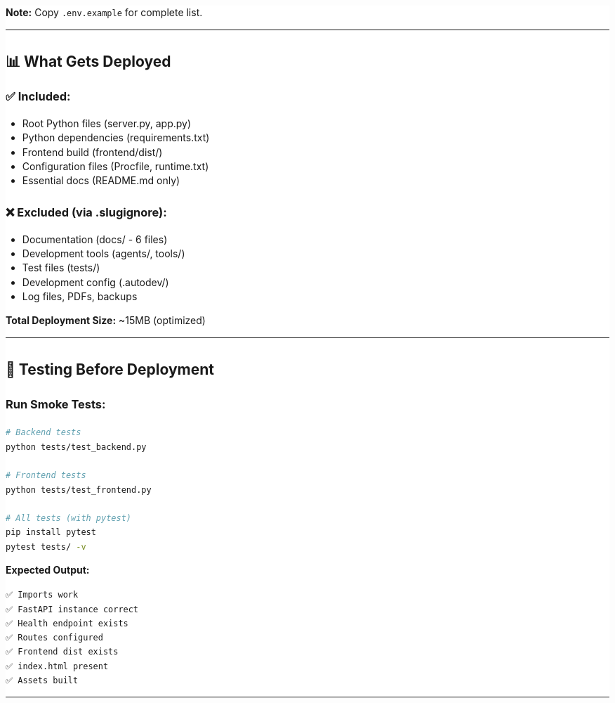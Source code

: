 **Note:** Copy `.env.example` for complete list.

---

## 📊 What Gets Deployed

### ✅ Included:
- Root Python files (server.py, app.py)
- Python dependencies (requirements.txt)
- Frontend build (frontend/dist/)
- Configuration files (Procfile, runtime.txt)
- Essential docs (README.md only)

### ❌ Excluded (via .slugignore):
- Documentation (docs/ - 6 files)
- Development tools (agents/, tools/)
- Test files (tests/)
- Development config (.autodev/)
- Log files, PDFs, backups

**Total Deployment Size:** ~15MB (optimized)

---

## 🧪 Testing Before Deployment

### Run Smoke Tests:

```bash
# Backend tests
python tests/test_backend.py

# Frontend tests
python tests/test_frontend.py

# All tests (with pytest)
pip install pytest
pytest tests/ -v
```

**Expected Output:**
```
✅ Imports work
✅ FastAPI instance correct
✅ Health endpoint exists
✅ Routes configured
✅ Frontend dist exists
✅ index.html present
✅ Assets built
```

---
